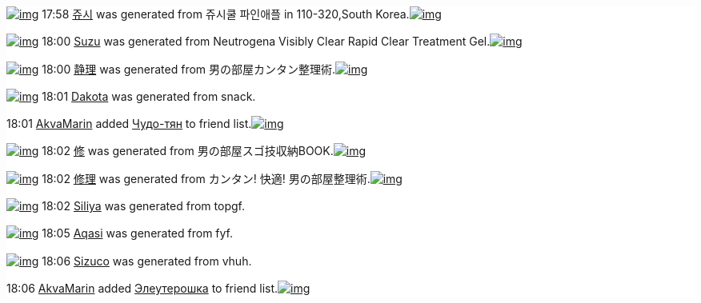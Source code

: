 [![img](http://kacdn02.appspot.com/5262140780838912/3e9c.jpg)](http://www.barcodekanojo.com/kanojo/2879195/%EC%A5%AC%EC%8B%9C) 17:58 [쥬시](http://www.barcodekanojo.com/kanojo/2879195/%EC%A5%AC%EC%8B%9C) was generated from 쥬시쿨 파인애플 in 110-320,South Korea.[![img](http://kacdn02.appspot.com/5262140780838912/3e9c.jpg)](http://www.barcodekanojo.com/product_images/barcode/5495457/1396947441/50x50x,PEC,PA5,PAC,PEC,P8B,P9C,PEC,PBF,PA8,P20,PED,P8C,P8C,PEC,P9D,PB8,PEC,P95,PA0,PED,P94,P8C.jpg,qw=88,ah=88.pagespeed.ic.0vEvvrMEEB.jpg)

[![img](http://kacdn02.appspot.com/5262140780838912/3e9c.jpg)](http://www.barcodekanojo.com/kanojo/2879196/Suzu) 18:00 [Suzu](http://www.barcodekanojo.com/kanojo/2879196/Suzu) was generated from Neutrogena Visibly Clear Rapid Clear Treatment Gel.[![img](http://kacdn02.appspot.com/5262140780838912/3e9c.jpg)](http://www.barcodekanojo.com/product_images/barcode/5495458/1396947550/50x50xNeutrogena,P20Visibly,P20Clear,P20Rapid,P20Clear,P20Treatment,P20Gel.jpg,qw=88,ah=88.pagespeed.ic.zZSkw2l-Jh.jpg)

[![img](http://kacdn02.appspot.com/5262140780838912/3e9c.jpg)](http://www.barcodekanojo.com/kanojo/2879197/%E9%9D%99%E7%90%86) 18:00 [静理](http://www.barcodekanojo.com/kanojo/2879197/%E9%9D%99%E7%90%86) was generated from 男の部屋カンタン整理術.[![img](http://kacdn02.appspot.com/5262140780838912/3e9c.jpg)](http://www.barcodekanojo.com/product_images/barcode/5495459/1396947578/50x50x,PE7,P94,PB7,PE3,P81,PAE,PE9,P83,PA8,PE5,PB1,P8B,PE3,P82,PAB,PE3,P83,PB3,PE3,P82,PBF,PE3,P83,PB3,PE6,P95,PB4,PE7,P90,P86,PE8,PA1,P93.jpg,qw=88,ah=88.pagespeed.ic.GFrZjroIBN.jpg)

[![img](http://kacdn02.appspot.com/5262140780838912/3e9c.jpg)](http://www.barcodekanojo.com/kanojo/2879198/Dakota) 18:01 [Dakota](http://www.barcodekanojo.com/kanojo/2879198/Dakota) was generated from snack.

18:01 [AkvaMarin](http://www.barcodekanojo.com/user/449307/AkvaMarin) added [Чудо-тян](http://www.barcodekanojo.com/kanojo/2533618/%D0%A7%D1%83%D0%B4%D0%BE-%D1%82%D1%8F%D0%BD) to friend list.[![img](http://kacdn02.appspot.com/5262140780838912/3e9c.jpg)](http://www.barcodekanojo.com/kanojo/2533618/%D0%A7%D1%83%D0%B4%D0%BE-%D1%82%D1%8F%D0%BD)

[![img](http://kacdn02.appspot.com/5262140780838912/3e9c.jpg)](http://www.barcodekanojo.com/kanojo/2879199/%E4%BF%AE) 18:02 [修](http://www.barcodekanojo.com/kanojo/2879199/%E4%BF%AE) was generated from 男の部屋スゴ技収納BOOK.[![img](http://kacdn02.appspot.com/5262140780838912/3e9c.jpg)](http://www.barcodekanojo.com/product_images/barcode/5495462/1396947669/50x50x,PE7,P94,PB7,PE3,P81,PAE,PE9,P83,PA8,PE5,PB1,P8B,PE3,P82,PB9,PE3,P82,PB4,PE6,P8A,P80,PE5,P8F,P8E,PE7,PB4,P8DBOOK.jpg,qw=88,ah=88.pagespeed.ic.ieDAvQtUS4.jpg)

[![img](http://kacdn02.appspot.com/5262140780838912/3e9c.jpg)](http://www.barcodekanojo.com/kanojo/2879200/%E4%BF%AE%E7%90%86) 18:02 [修理](http://www.barcodekanojo.com/kanojo/2879200/%E4%BF%AE%E7%90%86) was generated from カンタン! 快適! 男の部屋整理術.[![img](http://kacdn02.appspot.com/5262140780838912/3e9c.jpg)](http://www.barcodekanojo.com/product_images/barcode/5495463/1396947753/%E3%82%AB%E3%83%B3%E3%82%BF%E3%83%B3%21%20%E5%BF%AB%E9%81%A9%21%20%E7%94%B7%E3%81%AE%E9%83%A8%E5%B1%8B%E6%95%B4%E7%90%86%E8%A1%93.jpg)

[![img](http://kacdn02.appspot.com/5262140780838912/3e9c.jpg)](http://www.barcodekanojo.com/kanojo/2879201/Siliya) 18:02 [Siliya](http://www.barcodekanojo.com/kanojo/2879201/Siliya) was generated from topgf.

[![img](http://kacdn02.appspot.com/5262140780838912/3e9c.jpg)](http://www.barcodekanojo.com/kanojo/2879202/Aqasi) 18:05 [Aqasi](http://www.barcodekanojo.com/kanojo/2879202/Aqasi) was generated from fyf.

[![img](http://kacdn02.appspot.com/5262140780838912/3e9c.jpg)](http://www.barcodekanojo.com/kanojo/2879203/Sizuco) 18:06 [Sizuco](http://www.barcodekanojo.com/kanojo/2879203/Sizuco) was generated from vhuh.

18:06 [AkvaMarin](http://www.barcodekanojo.com/user/449307/AkvaMarin) added [Элеутерошка](http://www.barcodekanojo.com/kanojo/2513314/%D0%AD%D0%BB%D0%B5%D1%83%D1%82%D0%B5%D1%80%D0%BE%D1%88%D0%BA%D0%B0) to friend list.[![img](http://kacdn02.appspot.com/5262140780838912/3e9c.jpg)](http://www.barcodekanojo.com/kanojo/2513314/%D0%AD%D0%BB%D0%B5%D1%83%D1%82%D0%B5%D1%80%D0%BE%D1%88%D0%BA%D0%B0)
